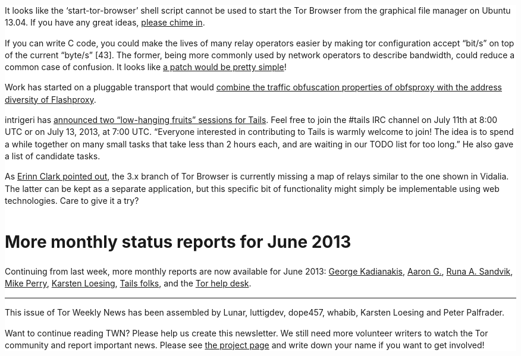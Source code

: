 It looks like the ‘start-tor-browser’ shell script cannot be used to start the Tor Browser from the graphical file manager on Ubuntu 13.04. If you have any great ideas, [please chime in](https://bugs.torproject.org/9091).

If you can write C code, you could make the lives of many relay operators easier by making tor configuration accept “bit/s” on top of the current “byte/s” [43]. The former, being more commonly used by network operators to describe bandwidth, could reduce a common case of confusion. It looks like [a patch would be pretty simple](https://bugs.torproject.org/9214)!

Work has started on a pluggable transport that would [combine the traffic obfuscation properties of obfsproxy with the address diversity of Flashproxy](https://bugs.torproject.org/7167).

intrigeri has [announced two “low-hanging fruits” sessions for Tails](https://mailman.boum.org/pipermail/tails-dev/2013-July/003240.html). Feel free to join the \#tails IRC channel on July 11th at 8:00 UTC or on July 13, 2013, at 7:00 UTC. “Everyone interested in contributing to Tails is warmly welcome to join! The idea is to spend a while together on many small tasks that take less than 2 hours each, and are waiting in our TODO list for too long.” He also gave a list of candidate tasks.

As [Erinn Clark pointed out](https://lists.torproject.org/pipermail/tor-qa/2013-July/000157.html), the 3.x branch of Tor Browser is currently missing a map of relays similar to the one shown in Vidalia. The latter can be kept as a separate application, but this specific bit of functionality might simply be implementable using web technologies. Care to give it a try?

More monthly status reports for June 2013
=========================================

Continuing from last week, more monthly reports are now available for June 2013: [George Kadianakis](https://lists.torproject.org/pipermail/tor-reports/2013-July/000280.html), [Aaron G.](https://lists.torproject.org/pipermail/tor-reports/2013-July/000284.html), [Runa A. Sandvik](https://lists.torproject.org/pipermail/tor-reports/2013-July/000285.html), [Mike Perry](https://lists.torproject.org/pipermail/tor-reports/2013-July/000286.html), [Karsten Loesing](https://lists.torproject.org/pipermail/tor-reports/2013-July/000287.html), [Tails folks](https://lists.torproject.org/pipermail/tor-reports/2013-July/000288.html), and the [Tor help desk](https://lists.torproject.org/pipermail/tor-reports/2013-July/000289.html).

* * * * *

This issue of Tor Weekly News has been assembled by Lunar, luttigdev, dope457, whabib, Karsten Loesing and Peter Palfrader.

Want to continue reading TWN? Please help us create this newsletter. We still need more volunteer writers to watch the Tor community and report important news. Please see [the project page](https://trac.torproject.org/projects/tor/wiki/TorWeeklyNews) and write down your name if you want to get involved!
